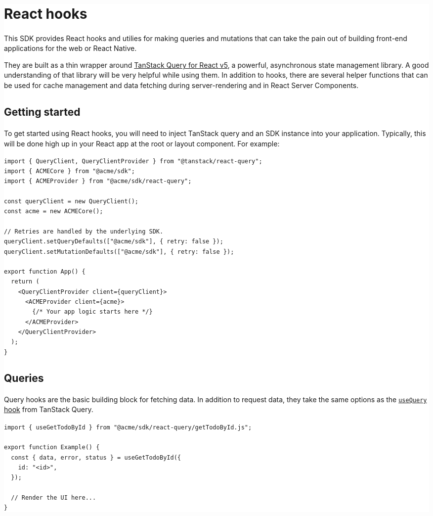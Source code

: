 # React hooks

This SDK provides React hooks and utilies for making queries and mutations that
can take the pain out of building front-end applications for the web or React
Native.

They are built as a thin wrapper around [TanStack Query for React v5][rq], a
powerful, asynchronous state management library. A good understanding of that
library will be very helpful while using them. In addition to hooks, there are
several helper functions that can be used for cache management and data fetching
during server-rendering and in React Server Components.

## Getting started

To get started using React hooks, you will need to inject TanStack query and an
SDK instance into your application. Typically, this will be done high up in
your React app at the root or layout component. For example:

```tsx
import { QueryClient, QueryClientProvider } from "@tanstack/react-query";
import { ACMECore } from "@acme/sdk";
import { ACMEProvider } from "@acme/sdk/react-query";

const queryClient = new QueryClient();
const acme = new ACMECore();

// Retries are handled by the underlying SDK.
queryClient.setQueryDefaults(["@acme/sdk"], { retry: false });
queryClient.setMutationDefaults(["@acme/sdk"], { retry: false });

export function App() {
  return (
    <QueryClientProvider client={queryClient}>
      <ACMEProvider client={acme}> 
        {/* Your app logic starts here */}
      </ACMEProvider>
    </QueryClientProvider>
  );
}
```

## Queries

Query hooks are the basic building block for fetching data. In addition to
request data, they take the same options as the [`useQuery` hook][use-query]
from TanStack Query.

[use-query]: https://tanstack.com/query/v5/docs/framework/react/reference/useQuery

```tsx
import { useGetTodoById } from "@acme/sdk/react-query/getTodoById.js";

export function Example() {
  const { data, error, status } = useGetTodoById({
    id: "<id>",
  });

  // Render the UI here...
}
``` 


[use-mutation]: https://tanstack.com/query/v5/docs/framework/react/reference/useMutation
[rq]: https://tanstack.com/query/v5/docs/framework/react/overview